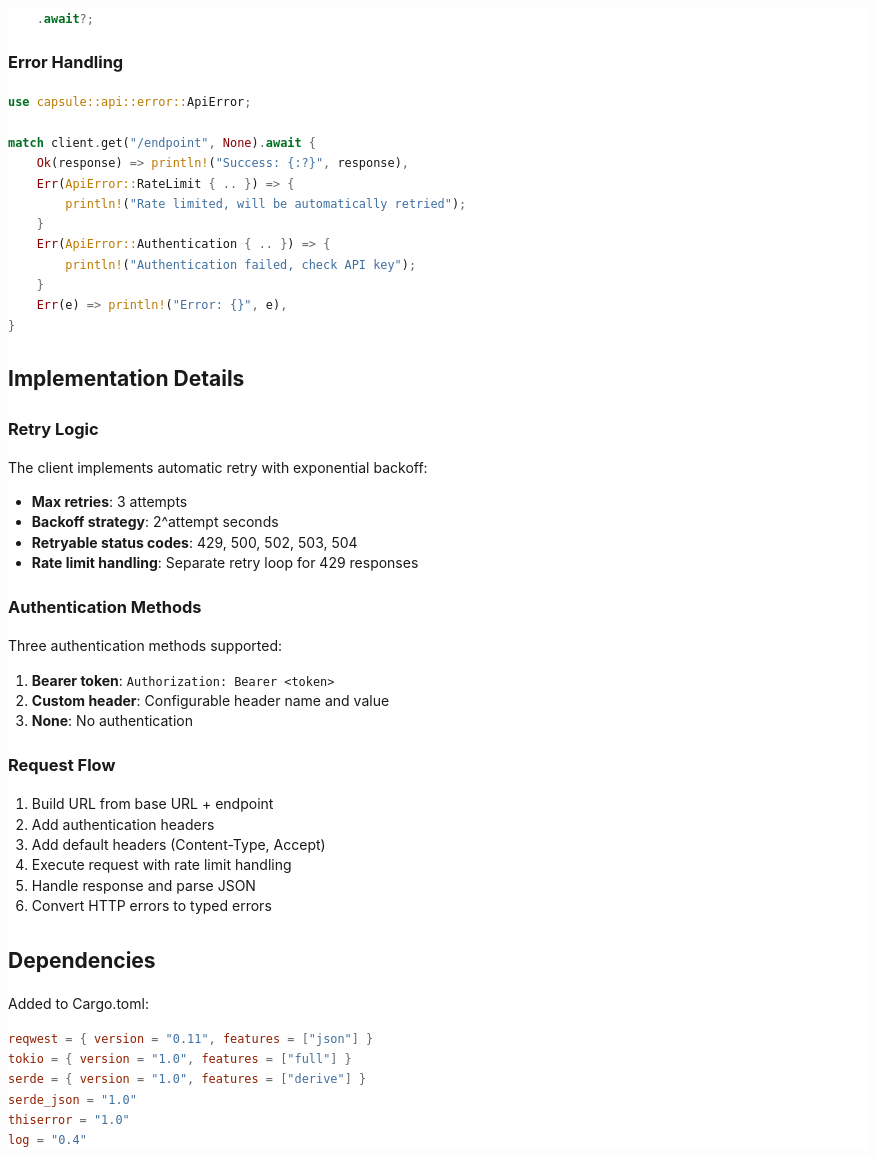 ```rust
    .await?;
```

### Error Handling

```rust
use capsule::api::error::ApiError;

match client.get("/endpoint", None).await {
    Ok(response) => println!("Success: {:?}", response),
    Err(ApiError::RateLimit { .. }) => {
        println!("Rate limited, will be automatically retried");
    }
    Err(ApiError::Authentication { .. }) => {
        println!("Authentication failed, check API key");
    }
    Err(e) => println!("Error: {}", e),
}
```

## Implementation Details

### Retry Logic

The client implements automatic retry with exponential backoff:
- **Max retries**: 3 attempts
- **Backoff strategy**: 2^attempt seconds
- **Retryable status codes**: 429, 500, 502, 503, 504
- **Rate limit handling**: Separate retry loop for 429 responses

### Authentication Methods

Three authentication methods supported:
1. **Bearer token**: `Authorization: Bearer <token>`
2. **Custom header**: Configurable header name and value
3. **None**: No authentication

### Request Flow

1. Build URL from base URL + endpoint
2. Add authentication headers
3. Add default headers (Content-Type, Accept)
4. Execute request with rate limit handling
5. Handle response and parse JSON
6. Convert HTTP errors to typed errors

## Dependencies

Added to Cargo.toml:
```toml
reqwest = { version = "0.11", features = ["json"] }
tokio = { version = "1.0", features = ["full"] }
serde = { version = "1.0", features = ["derive"] }
serde_json = "1.0"
thiserror = "1.0"
log = "0.4"
```
